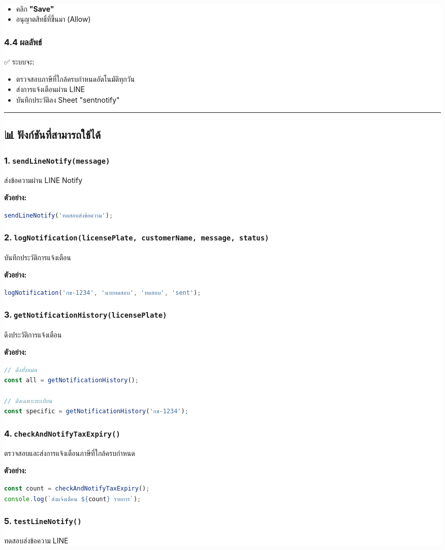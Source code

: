 - คลิก **"Save"**
- อนุญาตสิทธิ์ที่ขึ้นมา (Allow)

### 4.4 ผลลัพธ์

✅ ระบบจะ:
- ตรวจสอบภาษีที่ใกล้ครบกำหนดอัตโนมัติทุกวัน
- ส่งการแจ้งเตือนผ่าน LINE
- บันทึกประวัติลง Sheet "sentnotify"

---

## 📊 ฟังก์ชันที่สามารถใช้ได้

### 1. `sendLineNotify(message)`
ส่งข้อความผ่าน LINE Notify

**ตัวอย่าง:**
```javascript
sendLineNotify('ทดสอบส่งข้อความ');
```

### 2. `logNotification(licensePlate, customerName, message, status)`
บันทึกประวัติการแจ้งเตือน

**ตัวอย่าง:**
```javascript
logNotification('กข-1234', 'นายทดสอบ', 'ทดสอบ', 'sent');
```

### 3. `getNotificationHistory(licensePlate)`
ดึงประวัติการแจ้งเตือน

**ตัวอย่าง:**
```javascript
// ดึงทั้งหมด
const all = getNotificationHistory();

// ดึงเฉพาะทะเบียน
const specific = getNotificationHistory('กข-1234');
```

### 4. `checkAndNotifyTaxExpiry()`
ตรวจสอบและส่งการแจ้งเตือนภาษีที่ใกล้ครบกำหนด

**ตัวอย่าง:**
```javascript
const count = checkAndNotifyTaxExpiry();
console.log(`ส่งแจ้งเตือน ${count} รายการ`);
```

### 5. `testLineNotify()`
ทดสอบส่งข้อความ LINE
